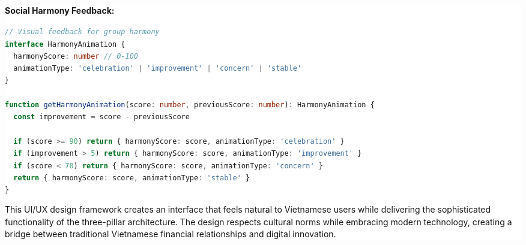 **Social Harmony Feedback:**
```typescript
// Visual feedback for group harmony
interface HarmonyAnimation {
  harmonyScore: number // 0-100
  animationType: 'celebration' | 'improvement' | 'concern' | 'stable'
}

function getHarmonyAnimation(score: number, previousScore: number): HarmonyAnimation {
  const improvement = score - previousScore
  
  if (score >= 90) return { harmonyScore: score, animationType: 'celebration' }
  if (improvement > 5) return { harmonyScore: score, animationType: 'improvement' }
  if (score < 70) return { harmonyScore: score, animationType: 'concern' }
  return { harmonyScore: score, animationType: 'stable' }
}
```

This UI/UX design framework creates an interface that feels natural to Vietnamese users while delivering the sophisticated functionality of the three-pillar architecture. The design respects cultural norms while embracing modern technology, creating a bridge between traditional Vietnamese financial relationships and digital innovation.